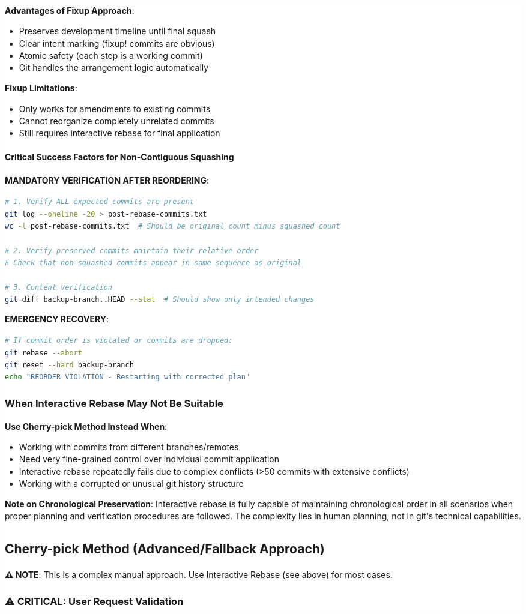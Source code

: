 **Advantages of Fixup Approach**:
- Preserves development timeline until final squash
- Clear intent marking (fixup! commits are obvious)  
- Atomic safety (each step is a working commit)
- Git handles the arrangement logic automatically

**Fixup Limitations**:
- Only works for amendments to existing commits
- Cannot reorganize completely unrelated commits
- Still requires interactive rebase for final application

#### Critical Success Factors for Non-Contiguous Squashing

**MANDATORY VERIFICATION AFTER REORDERING**:
```bash
# 1. Verify ALL expected commits are present
git log --oneline -20 > post-rebase-commits.txt
wc -l post-rebase-commits.txt  # Should be original count minus squashed count

# 2. Verify preserved commits maintain their relative order
# Check that non-squashed commits appear in same sequence as original

# 3. Content verification
git diff backup-branch..HEAD --stat  # Should show only intended changes
```

**EMERGENCY RECOVERY**:
```bash
# If commit order is violated or commits are dropped:
git rebase --abort
git reset --hard backup-branch
echo "REORDER VIOLATION - Restarting with corrected plan"
```

### When Interactive Rebase May Not Be Suitable

**Use Cherry-pick Method Instead When**:
- Working with commits from different branches/remotes
- Need very fine-grained control over individual commit application  
- Interactive rebase repeatedly fails due to complex conflicts (>50 commits with extensive conflicts)
- Working with a corrupted or unusual git history structure

**Note on Chronological Preservation**: Interactive rebase is fully capable of maintaining chronological order
in all scenarios when proper planning and verification procedures are followed. The complexity lies in human
planning, not in git's technical capabilities.

## Cherry-pick Method (Advanced/Fallback Approach)

**⚠️ NOTE**: This is a complex manual approach. Use Interactive Rebase (see above) for most cases.

### ⚠️ CRITICAL: User Request Validation
